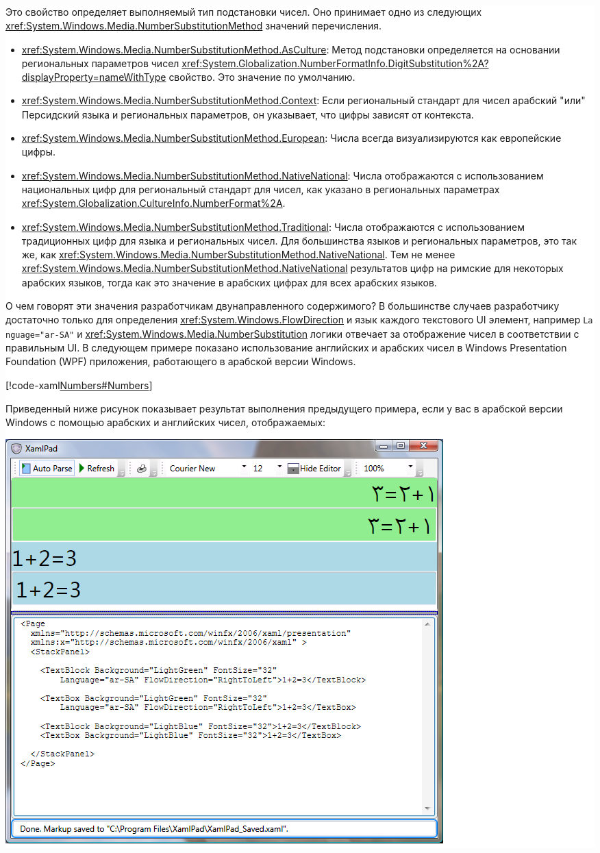  Это свойство определяет выполняемый тип подстановки чисел. Оно принимает одно из следующих <xref:System.Windows.Media.NumberSubstitutionMethod> значений перечисления.  
  
-   <xref:System.Windows.Media.NumberSubstitutionMethod.AsCulture>: Метод подстановки определяется на основании региональных параметров чисел <xref:System.Globalization.NumberFormatInfo.DigitSubstitution%2A?displayProperty=nameWithType> свойство. Это значение по умолчанию.  
  
-   <xref:System.Windows.Media.NumberSubstitutionMethod.Context>: Если региональный стандарт для чисел арабский "или" Персидский языка и региональных параметров, он указывает, что цифры зависят от контекста.  
  
-   <xref:System.Windows.Media.NumberSubstitutionMethod.European>: Числа всегда визуализируются как европейские цифры.  
  
-   <xref:System.Windows.Media.NumberSubstitutionMethod.NativeNational>: Числа отображаются с использованием национальных цифр для региональный стандарт для чисел, как указано в региональных параметрах <xref:System.Globalization.CultureInfo.NumberFormat%2A>.  
  
-   <xref:System.Windows.Media.NumberSubstitutionMethod.Traditional>: Числа отображаются с использованием традиционных цифр для языка и региональных чисел. Для большинства языков и региональных параметров, это так же, как <xref:System.Windows.Media.NumberSubstitutionMethod.NativeNational>. Тем не менее <xref:System.Windows.Media.NumberSubstitutionMethod.NativeNational> результатов цифр на римские для некоторых арабских языков, тогда как это значение в арабских цифрах для всех арабских языков.  
  
 О чем говорят эти значения разработчикам двунаправленного содержимого? В большинстве случаев разработчику достаточно только для определения <xref:System.Windows.FlowDirection> и язык каждого текстового UI элемент, например `Language="ar-SA"` и <xref:System.Windows.Media.NumberSubstitution> логики отвечает за отображение чисел в соответствии с правильным UI. В следующем примере показано использование английских и арабских чисел в Windows Presentation Foundation (WPF) приложения, работающего в арабской версии Windows.  
  
 [!code-xaml[Numbers#Numbers](~/samples/snippets/csharp/VS_Snippets_Wpf/Numbers/CS/Window1.xaml#numbers)]  
  
 Приведенный ниже рисунок показывает результат выполнения предыдущего примера, если у вас в арабской версии Windows с помощью арабских и английских чисел, отображаемых:

 ![Рисунок, показывающий английских и арабских чисел.](./media/bidirectional-features-in-wpf-overview/arabic-english-numbers.png)  